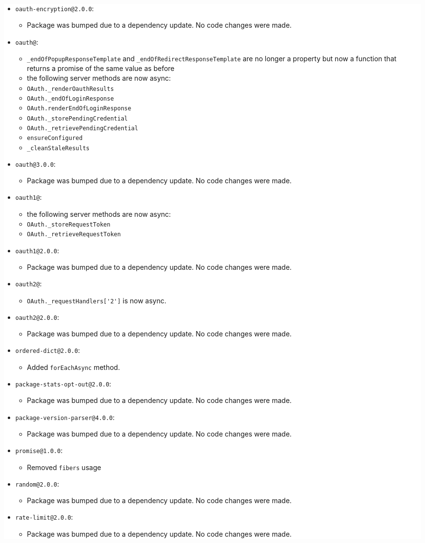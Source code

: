 - `oauth-encryption@2.0.0`:

  - Package was bumped due to a dependency update. No code changes were made.

- `oauth@`:

  - `_endOfPopupResponseTemplate` and `_endOfRedirectResponseTemplate` are no longer a property but now a function that returns a promise of the same value as before
  - the following server methods are now async:
  - `OAuth._renderOauthResults`
  - `OAuth._endOfLoginResponse`
  - `OAuth.renderEndOfLoginResponse`
  - `OAuth._storePendingCredential`
  - `OAuth._retrievePendingCredential`
  - `ensureConfigured`
  - `_cleanStaleResults`

- `oauth@3.0.0`:

  - Package was bumped due to a dependency update. No code changes were made.

- `oauth1@`:

  - the following server methods are now async:
  - `OAuth._storeRequestToken`
  - `OAuth._retrieveRequestToken`

- `oauth1@2.0.0`:

  - Package was bumped due to a dependency update. No code changes were made.

- `oauth2@`:

  - `OAuth._requestHandlers['2']` is now async.

- `oauth2@2.0.0`:

  - Package was bumped due to a dependency update. No code changes were made.

- `ordered-dict@2.0.0`:

  - Added `forEachAsync` method.

- `package-stats-opt-out@2.0.0`:

  - Package was bumped due to a dependency update. No code changes were made.

- `package-version-parser@4.0.0`:

  - Package was bumped due to a dependency update. No code changes were made.

- `promise@1.0.0`:

  - Removed `fibers` usage

- `random@2.0.0`:

  - Package was bumped due to a dependency update. No code changes were made.

- `rate-limit@2.0.0`:

  - Package was bumped due to a dependency update. No code changes were made.


[//]: # (Do not edit this file by hand.)
[//]: # (This is a generated file.)
[//]: # (If you want to change something in this file)
[//]: # (go to meteor/docs/generators/changelog/docs)
